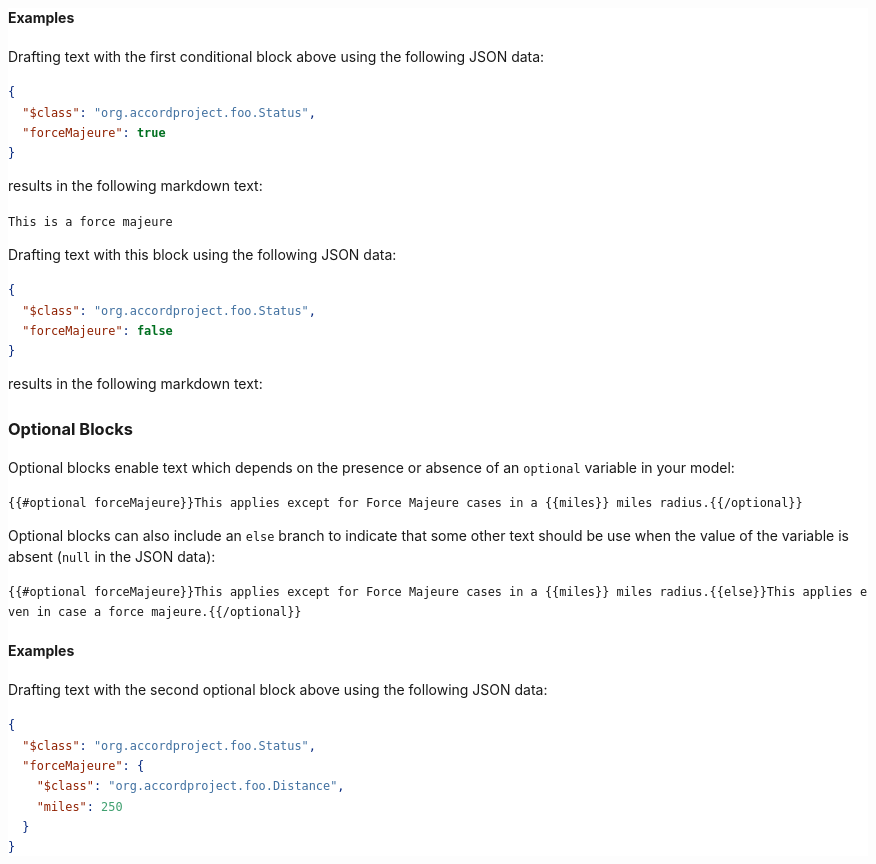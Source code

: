 #### Examples

Drafting text with the first conditional block above using the following JSON data:
```json
{
  "$class": "org.accordproject.foo.Status",
  "forceMajeure": true
}
```

results in the following markdown text:

```md
This is a force majeure
```

Drafting text with this block using the following JSON data:
```json
{
  "$class": "org.accordproject.foo.Status",
  "forceMajeure": false
}
```

results in the following markdown text:

```md

```

### Optional Blocks

Optional blocks enable text which depends on the presence or absence of an `optional` variable in your model:

```tem
{{#optional forceMajeure}}This applies except for Force Majeure cases in a {{miles}} miles radius.{{/optional}}
```

Optional blocks can also include an `else` branch to indicate that some other text should be use when the value of the variable is absent (`null` in the JSON data):

```tem
{{#optional forceMajeure}}This applies except for Force Majeure cases in a {{miles}} miles radius.{{else}}This applies even in case a force majeure.{{/optional}}
```

#### Examples

Drafting text with the second optional block above using the following JSON data:
```json
{
  "$class": "org.accordproject.foo.Status",
  "forceMajeure": {
    "$class": "org.accordproject.foo.Distance",
    "miles": 250
  }
}
```
